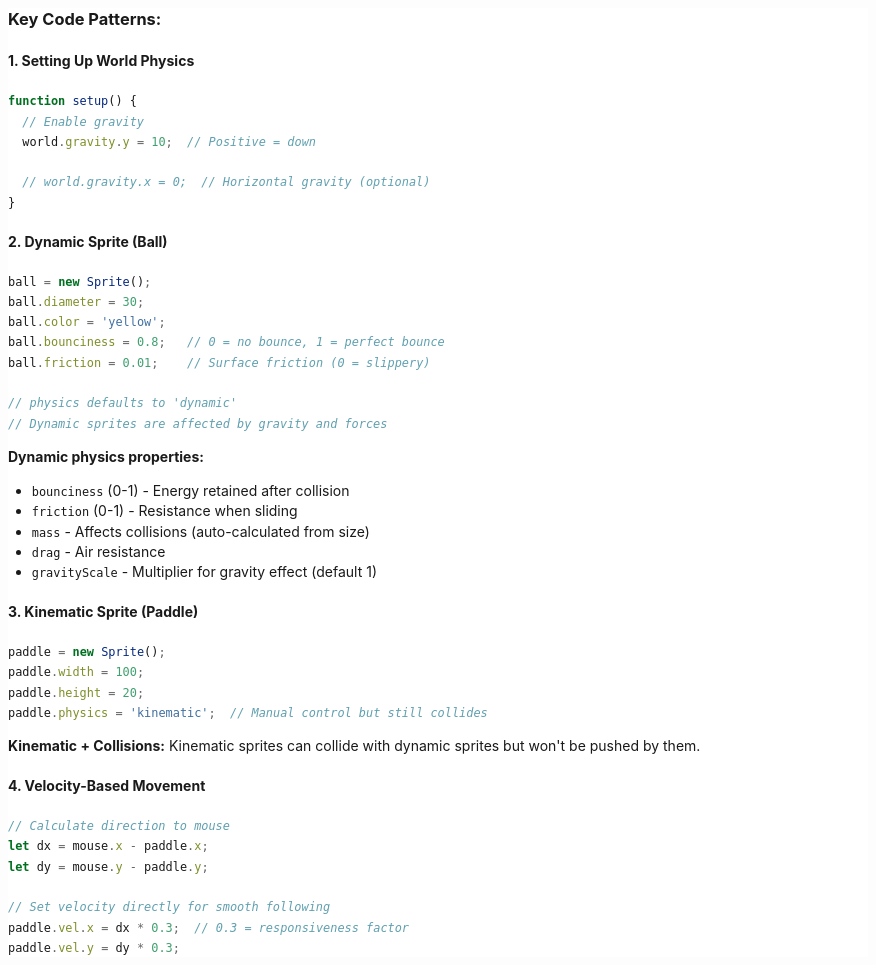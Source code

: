 ### Key Code Patterns:

#### 1. **Setting Up World Physics**

```javascript
function setup() {
  // Enable gravity
  world.gravity.y = 10;  // Positive = down
  
  // world.gravity.x = 0;  // Horizontal gravity (optional)
}
```

#### 2. **Dynamic Sprite (Ball)**

```javascript
ball = new Sprite();
ball.diameter = 30;
ball.color = 'yellow';
ball.bounciness = 0.8;   // 0 = no bounce, 1 = perfect bounce
ball.friction = 0.01;    // Surface friction (0 = slippery)

// physics defaults to 'dynamic'
// Dynamic sprites are affected by gravity and forces
```

**Dynamic physics properties:**
- `bounciness` (0-1) - Energy retained after collision
- `friction` (0-1) - Resistance when sliding
- `mass` - Affects collisions (auto-calculated from size)
- `drag` - Air resistance
- `gravityScale` - Multiplier for gravity effect (default 1)

#### 3. **Kinematic Sprite (Paddle)**

```javascript
paddle = new Sprite();
paddle.width = 100;
paddle.height = 20;
paddle.physics = 'kinematic';  // Manual control but still collides
```

**Kinematic + Collisions:** Kinematic sprites can collide with dynamic sprites but won't be pushed by them.

#### 4. **Velocity-Based Movement**

```javascript
// Calculate direction to mouse
let dx = mouse.x - paddle.x;
let dy = mouse.y - paddle.y;

// Set velocity directly for smooth following
paddle.vel.x = dx * 0.3;  // 0.3 = responsiveness factor
paddle.vel.y = dy * 0.3;
```

